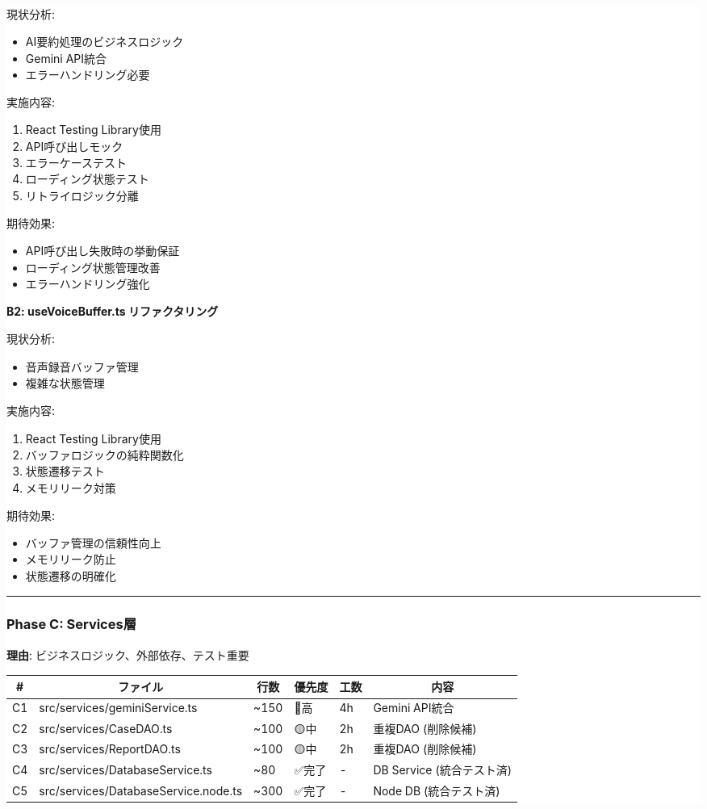 現状分析:

- AI要約処理のビジネスロジック
- Gemini API統合
- エラーハンドリング必要

実施内容:

1. React Testing Library使用
2. API呼び出しモック
3. エラーケーステスト
4. ローディング状態テスト
5. リトライロジック分離

期待効果:

- API呼び出し失敗時の挙動保証
- ローディング状態管理改善
- エラーハンドリング強化

**B2: useVoiceBuffer.ts リファクタリング**

現状分析:

- 音声録音バッファ管理
- 複雑な状態管理

実施内容:

1. React Testing Library使用
2. バッファロジックの純粋関数化
3. 状態遷移テスト
4. メモリリーク対策

期待効果:

- バッファ管理の信頼性向上
- メモリリーク防止
- 状態遷移の明確化

---

### Phase C: Services層

**理由**: ビジネスロジック、外部依存、テスト重要

| #   | ファイル                             | 行数 | 優先度 | 工数 | 内容                      |
| --- | ------------------------------------ | ---- | ------ | ---- | ------------------------- |
| C1  | src/services/geminiService.ts        | ~150 | 🔴高   | 4h   | Gemini API統合            |
| C2  | src/services/CaseDAO.ts              | ~100 | 🟡中   | 2h   | 重複DAO (削除候補)        |
| C3  | src/services/ReportDAO.ts            | ~100 | 🟡中   | 2h   | 重複DAO (削除候補)        |
| C4  | src/services/DatabaseService.ts      | ~80  | ✅完了 | -    | DB Service (統合テスト済) |
| C5  | src/services/DatabaseService.node.ts | ~300 | ✅完了 | -    | Node DB (統合テスト済)    |
